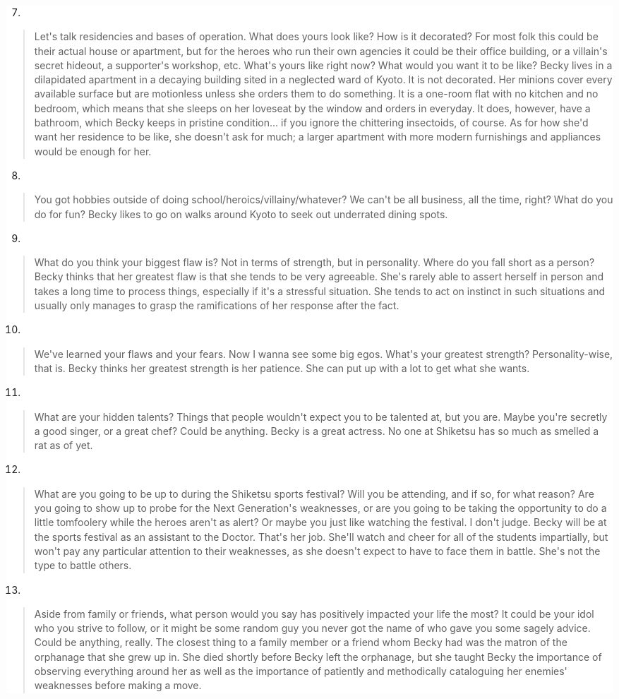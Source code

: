 7.
>Let's talk residencies and bases of operation. What does yours look like? How is it decorated? For most folk this could be their actual house or apartment, but for the heroes who run their own agencies it could be their office building, or a villain's secret hideout, a supporter's workshop, etc. What's yours like right now?
>What would you want it to be like?
Becky lives in a dilapidated apartment in a decaying building sited in a neglected ward of Kyoto. It is not decorated. Her minions cover every available surface but are motionless unless she orders them to do something. It is a one-room flat with no kitchen and no bedroom, which means that she sleeps on her loveseat by the window and orders in everyday. It does, however, have a bathroom, which Becky keeps in pristine condition... if you ignore the chittering insectoids, of course. As for how she'd want her residence to be like, she doesn't ask for much; a larger apartment with more modern furnishings and appliances would be enough for her.

8.
>You got hobbies outside of doing school/heroics/villainy/whatever? We can't be all business, all the time, right? What do you do for fun?
Becky likes to go on walks around Kyoto to seek out underrated dining spots.

9.
>What do you think your biggest flaw is?
>Not in terms of strength, but in personality.
>Where do you fall short as a person?
Becky thinks that her greatest flaw is that she tends to be very agreeable. She's rarely able to assert herself in person and takes a long time to process things, especially if it's a stressful situation. She tends to act on instinct in such situations and usually only manages to grasp the ramifications of her response after the fact.

10.
>We've learned your flaws and your fears. Now I wanna see some big egos. What's your greatest strength?
Personality-wise, that is.
Becky thinks her greatest strength is her patience. She can put up with a lot to get what she wants.

11.
>What are your hidden talents? Things that people wouldn't expect you to be talented at, but you are. Maybe you're secretly a good singer, or a great chef? Could be anything.
Becky is a great actress. No one at Shiketsu has so much as smelled a rat as of yet.

12.
>What are you going to be up to during the Shiketsu sports festival? Will you be attending, and if so, for what reason? Are you going to show up to probe for the Next Generation's weaknesses, or are you going to be taking the opportunity to do a little tomfoolery while the heroes aren't as alert? Or maybe you just like watching the festival. I don't judge.
Becky will be at the sports festival as an assistant to the Doctor. That's her job. She'll watch and cheer for all of the students impartially, but won't pay any particular attention to their weaknesses, as she doesn't expect to have to face them in battle. She's not the type to battle others.

13.
>Aside from family or friends, what person would you say has positively impacted your life the most? It could be your idol who you strive to follow, or it might be some random guy you never got the name of who gave you some sagely advice. Could be anything, really.
The closest thing to a family member or a friend whom Becky had was the matron of the orphanage that she grew up in. She died shortly before Becky left the orphanage, but she taught Becky the importance of observing everything around her as well as the importance of patiently and methodically cataloguing her enemies' weaknesses before making a move.
